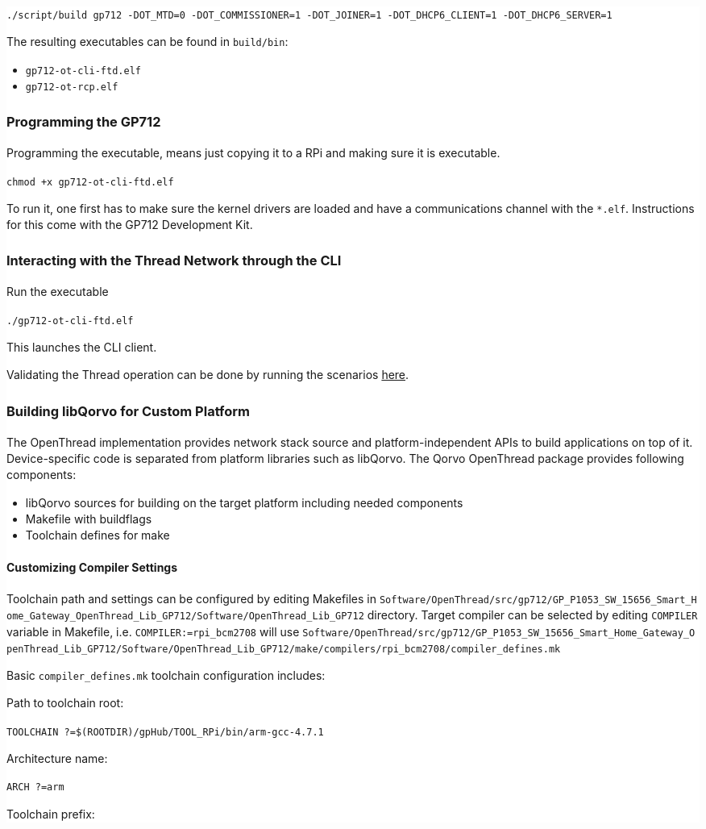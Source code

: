     ./script/build gp712 -DOT_MTD=0 -DOT_COMMISSIONER=1 -DOT_JOINER=1 -DOT_DHCP6_CLIENT=1 -DOT_DHCP6_SERVER=1

The resulting executables can be found in `build/bin`:

- `gp712-ot-cli-ftd.elf`
- `gp712-ot-rcp.elf`

### Programming the GP712

Programming the executable, means just copying it to a RPi and making sure it is executable.

    chmod +x gp712-ot-cli-ftd.elf

To run it, one first has to make sure the kernel drivers are loaded and have a communications channel with the `*.elf`. Instructions for this come with the GP712 Development Kit.

### Interacting with the Thread Network through the CLI

Run the executable

    ./gp712-ot-cli-ftd.elf

This launches the CLI client.

Validating the Thread operation can be done by running the scenarios [here](../Guides/thread_validation.md).

### Building libQorvo for Custom Platform

The OpenThread implementation provides network stack source and platform-independent APIs to build applications on top of it. Device-specific code is separated from platform libraries such as libQorvo. The Qorvo OpenThread package provides following components:

- libQorvo sources for building on the target platform including needed components
- Makefile with buildflags
- Toolchain defines for make

#### Customizing Compiler Settings

Toolchain path and settings can be configured by editing Makefiles in `Software/OpenThread/src/gp712/GP_P1053_SW_15656_Smart_Home_Gateway_OpenThread_Lib_GP712/Software/OpenThread_Lib_GP712` directory. Target compiler can be selected by editing `COMPILER` variable in Makefile, i.e. `COMPILER:=rpi_bcm2708` will use `Software/OpenThread/src/gp712/GP_P1053_SW_15656_Smart_Home_Gateway_OpenThread_Lib_GP712/Software/OpenThread_Lib_GP712/make/compilers/rpi_bcm2708/compiler_defines.mk`

Basic `compiler_defines.mk` toolchain
configuration includes:

Path to toolchain root:

    TOOLCHAIN ?=$(ROOTDIR)/gpHub/TOOL_RPi/bin/arm-gcc-4.7.1

Architecture name:

    ARCH ?=arm

Toolchain prefix:
